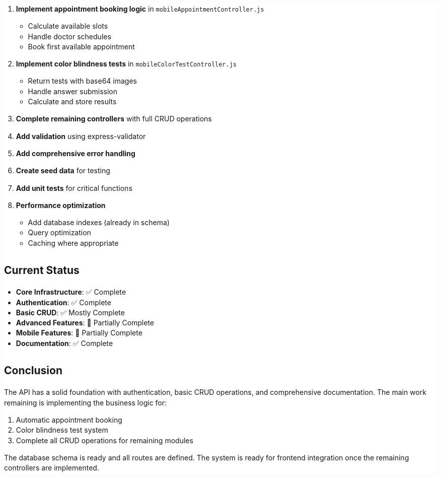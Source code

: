 1. **Implement appointment booking logic** in `mobileAppointmentController.js`
   - Calculate available slots
   - Handle doctor schedules
   - Book first available appointment

2. **Implement color blindness tests** in `mobileColorTestController.js`
   - Return tests with base64 images
   - Handle answer submission
   - Calculate and store results

3. **Complete remaining controllers** with full CRUD operations

4. **Add validation** using express-validator

5. **Add comprehensive error handling**

6. **Create seed data** for testing

7. **Add unit tests** for critical functions

8. **Performance optimization**
   - Add database indexes (already in schema)
   - Query optimization
   - Caching where appropriate

## Current Status

- **Core Infrastructure**: ✅ Complete
- **Authentication**: ✅ Complete
- **Basic CRUD**: ✅ Mostly Complete
- **Advanced Features**: 🔄 Partially Complete
- **Mobile Features**: 🔄 Partially Complete
- **Documentation**: ✅ Complete

## Conclusion

The API has a solid foundation with authentication, basic CRUD operations, and comprehensive documentation. The main work remaining is implementing the business logic for:

1. Automatic appointment booking
2. Color blindness test system
3. Complete all CRUD operations for remaining modules

The database schema is ready and all routes are defined. The system is ready for frontend integration once the remaining controllers are implemented.
